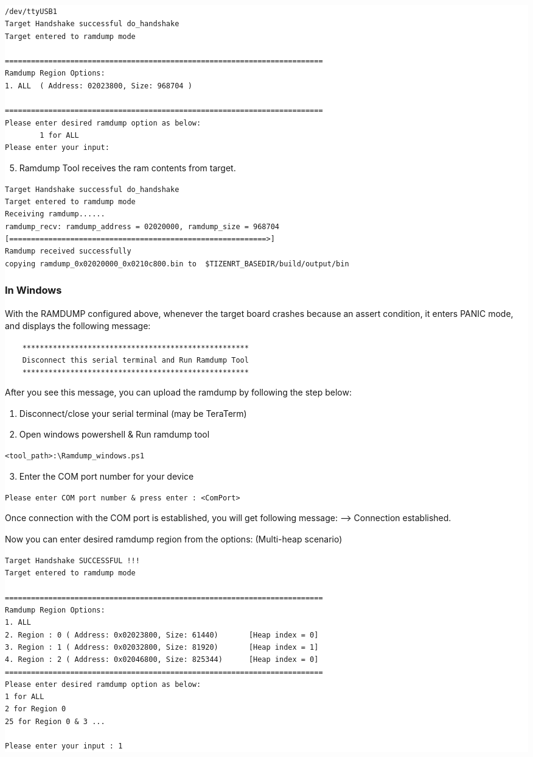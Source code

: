 ```
/dev/ttyUSB1
Target Handshake successful do_handshake
Target entered to ramdump mode

=========================================================================
Ramdump Region Options:
1. ALL  ( Address: 02023800, Size: 968704 )

=========================================================================
Please enter desired ramdump option as below:
        1 for ALL
Please enter your input: 
```
5. Ramdump Tool receives the ram contents from target.
```
Target Handshake successful do_handshake
Target entered to ramdump mode
Receiving ramdump......
ramdump_recv: ramdump_address = 02020000, ramdump_size = 968704
[===========================================================>]
Ramdump received successfully
copying ramdump_0x02020000_0x0210c800.bin to  $TIZENRT_BASEDIR/build/output/bin
```
### In Windows
With the RAMDUMP configured above, whenever the target board crashes because an assert condition, it enters PANIC mode, and displays the following message:  
```
	****************************************************
	Disconnect this serial terminal and Run Ramdump Tool
	****************************************************
```
After you see this message, you can upload the ramdump by following the step below:  
1. Disconnect/close your serial terminal (may be TeraTerm)

2. Open windows powershell & Run ramdump tool
```
<tool_path>:\Ramdump_windows.ps1
```
3. Enter the COM port number for your device
```
Please enter COM port number & press enter : <ComPort>
```
Once connection with the COM port is established, you will get following message:
--> Connection established.

Now you can enter desired ramdump region from the options: (Multi-heap scenario)
```
Target Handshake SUCCESSFUL !!!
Target entered to ramdump mode

=========================================================================
Ramdump Region Options:
1. ALL
2. Region : 0 ( Address: 0x02023800, Size: 61440)       [Heap index = 0]
3. Region : 1 ( Address: 0x02032800, Size: 81920)       [Heap index = 1]
4. Region : 2 ( Address: 0x02046800, Size: 825344)      [Heap index = 0]
=========================================================================
Please enter desired ramdump option as below:
1 for ALL
2 for Region 0
25 for Region 0 & 3 ...

Please enter your input : 1

```